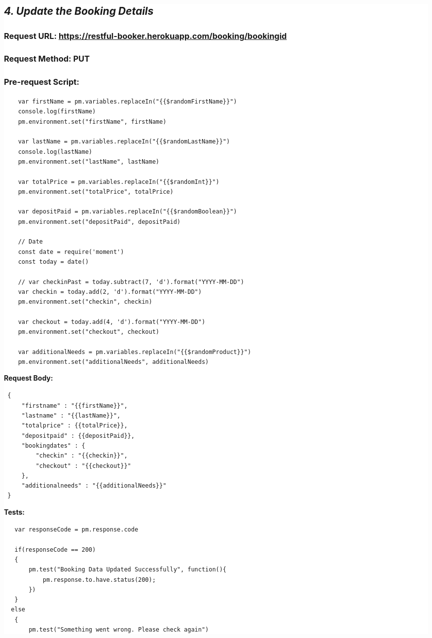  ## _**4. Update the Booking Details**_
### Request URL: https://restful-booker.herokuapp.com/booking/bookingid
### Request Method: PUT
### Pre-request Script:
```console 
    var firstName = pm.variables.replaceIn("{{$randomFirstName}}")
    console.log(firstName)
    pm.environment.set("firstName", firstName)
    
    var lastName = pm.variables.replaceIn("{{$randomLastName}}")
    console.log(lastName)
    pm.environment.set("lastName", lastName)
    
    var totalPrice = pm.variables.replaceIn("{{$randomInt}}")
    pm.environment.set("totalPrice", totalPrice)
    
    var depositPaid = pm.variables.replaceIn("{{$randomBoolean}}")
    pm.environment.set("depositPaid", depositPaid)
    
    // Date
    const date = require('moment')
    const today = date()
    
    // var checkinPast = today.subtract(7, 'd').format("YYYY-MM-DD")
    var checkin = today.add(2, 'd').format("YYYY-MM-DD")
    pm.environment.set("checkin", checkin)
    
    var checkout = today.add(4, 'd').format("YYYY-MM-DD")
    pm.environment.set("checkout", checkout)
    
    var additionalNeeds = pm.variables.replaceIn("{{$randomProduct}}")
    pm.environment.set("additionalNeeds", additionalNeeds)
```
  **Request Body:** 
 ```console 
  {
	  "firstname" : "{{firstName}}",
	  "lastname" : "{{lastName}}",
	  "totalprice" : {{totalPrice}},
	  "depositpaid" : {{depositPaid}},
	  "bookingdates" : {
    	  "checkin" : "{{checkin}}",
    	  "checkout" : "{{checkout}}"
	  },
	  "additionalneeds" : "{{additionalNeeds}}"
  }
```
  **Tests:** 
 ```console
    var responseCode = pm.response.code
    
    if(responseCode == 200)
    {
        pm.test("Booking Data Updated Successfully", function(){
            pm.response.to.have.status(200);
        })
    }
   else
    {
        pm.test("Something went wrong. Please check again")
 ```